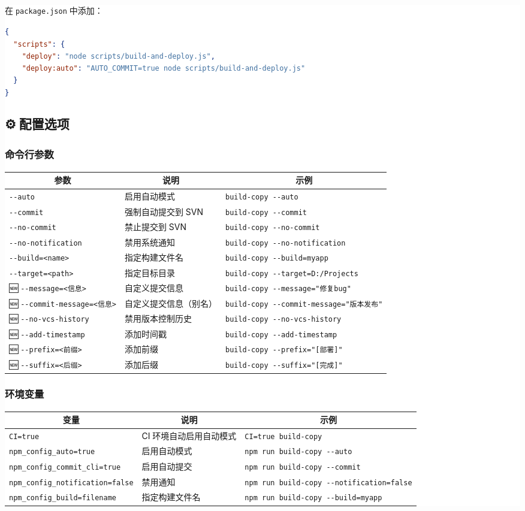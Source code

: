 在 `package.json` 中添加：

```json
{
  "scripts": {
    "deploy": "node scripts/build-and-deploy.js",
    "deploy:auto": "AUTO_COMMIT=true node scripts/build-and-deploy.js"
  }
}
```

## ⚙️ 配置选项

### 命令行参数

| 参数 | 说明 | 示例 |
|------|------|------|
| `--auto` | 启用自动模式 | `build-copy --auto` |
| `--commit` | 强制自动提交到 SVN | `build-copy --commit` |
| `--no-commit` | 禁止提交到 SVN | `build-copy --no-commit` |
| `--no-notification` | 禁用系统通知 | `build-copy --no-notification` |
| `--build=<name>` | 指定构建文件名 | `build-copy --build=myapp` |
| `--target=<path>` | 指定目标目录 | `build-copy --target=D:/Projects` |
| 🆕 `--message=<信息>` | 自定义提交信息 | `build-copy --message="修复bug"` |
| 🆕 `--commit-message=<信息>` | 自定义提交信息（别名） | `build-copy --commit-message="版本发布"` |
| 🆕 `--no-vcs-history` | 禁用版本控制历史 | `build-copy --no-vcs-history` |
| 🆕 `--add-timestamp` | 添加时间戳 | `build-copy --add-timestamp` |
| 🆕 `--prefix=<前缀>` | 添加前缀 | `build-copy --prefix="[部署]"` |
| 🆕 `--suffix=<后缀>` | 添加后缀 | `build-copy --suffix="[完成]"` |

### 环境变量

| 变量 | 说明 | 示例 |
|------|------|------|
| `CI=true` | CI 环境自动启用自动模式 | `CI=true build-copy` |
| `npm_config_auto=true` | 启用自动模式 | `npm run build-copy --auto` |
| `npm_config_commit_cli=true` | 启用自动提交 | `npm run build-copy --commit` |
| `npm_config_notification=false` | 禁用通知 | `npm run build-copy --notification=false` |
| `npm_config_build=filename` | 指定构建文件名 | `npm run build-copy --build=myapp` |
